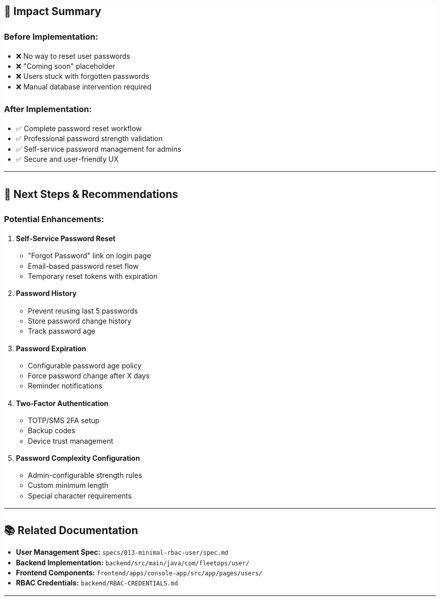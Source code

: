 ## 🎉 Impact Summary

### **Before Implementation:**
- ❌ No way to reset user passwords
- ❌ "Coming soon" placeholder
- ❌ Users stuck with forgotten passwords
- ❌ Manual database intervention required

### **After Implementation:**
- ✅ Complete password reset workflow
- ✅ Professional password strength validation
- ✅ Self-service password management for admins
- ✅ Secure and user-friendly UX

---

## 🚀 Next Steps & Recommendations

### **Potential Enhancements:**
1. **Self-Service Password Reset**
   - "Forgot Password" link on login page
   - Email-based password reset flow
   - Temporary reset tokens with expiration

2. **Password History**
   - Prevent reusing last 5 passwords
   - Store password change history
   - Track password age

3. **Password Expiration**
   - Configurable password age policy
   - Force password change after X days
   - Reminder notifications

4. **Two-Factor Authentication**
   - TOTP/SMS 2FA setup
   - Backup codes
   - Device trust management

5. **Password Complexity Configuration**
   - Admin-configurable strength rules
   - Custom minimum length
   - Special character requirements

---

## 📚 Related Documentation

- **User Management Spec:** `specs/013-minimal-rbac-user/spec.md`
- **Backend Implementation:** `backend/src/main/java/com/fleetops/user/`
- **Frontend Components:** `frontend/apps/console-app/src/app/pages/users/`
- **RBAC Credentials:** `backend/RBAC-CREDENTIALS.md`

---